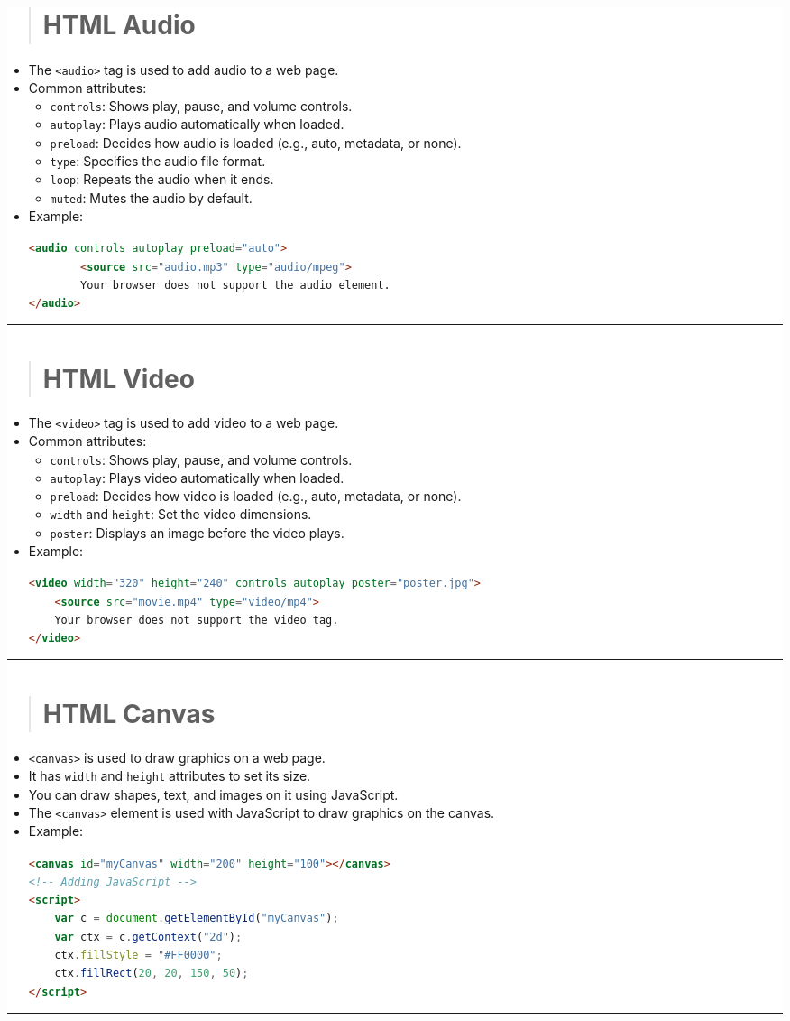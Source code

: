 
> # HTML Audio
- The `<audio>` tag is used to add audio to a web page.
- Common attributes:
    - `controls`: Shows play, pause, and volume controls.
    - `autoplay`: Plays audio automatically when loaded.
    - `preload`: Decides how audio is loaded (e.g., auto, metadata, or none).
    - `type`: Specifies the audio file format.
    - `loop`: Repeats the audio when it ends.
    - `muted`: Mutes the audio by default.
- Example:
    ```html
    <audio controls autoplay preload="auto">
            <source src="audio.mp3" type="audio/mpeg">
            Your browser does not support the audio element.
    </audio>
    ```

---

> # HTML Video
- The `<video>` tag is used to add video to a web page.
- Common attributes:
    - `controls`: Shows play, pause, and volume controls.
    - `autoplay`: Plays video automatically when loaded.
    - `preload`: Decides how video is loaded (e.g., auto, metadata, or none).
    - `width` and `height`: Set the video dimensions.
    - `poster`: Displays an image before the video plays.
- Example:
    ```html
    <video width="320" height="240" controls autoplay poster="poster.jpg">
        <source src="movie.mp4" type="video/mp4">
        Your browser does not support the video tag.
    </video>
    ```

---

> # HTML Canvas
- `<canvas>` is used to draw graphics on a web page.
- It has `width` and `height` attributes to set its size.
- You can draw shapes, text, and images on it using JavaScript.
- The `<canvas>` element is used with JavaScript to draw graphics on the canvas.
- Example:
    ```html
    <canvas id="myCanvas" width="200" height="100"></canvas>
    <!-- Adding JavaScript -->
    <script>
        var c = document.getElementById("myCanvas");
        var ctx = c.getContext("2d");
        ctx.fillStyle = "#FF0000";
        ctx.fillRect(20, 20, 150, 50);
    </script>
    ```

---